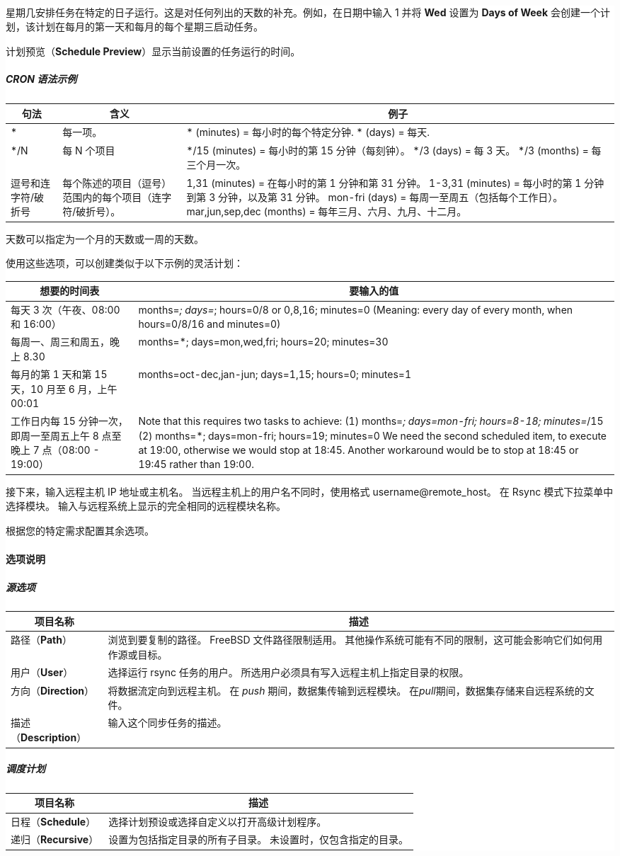 星期几安排任务在特定的日子运行。这是对任何列出的天数的补充。例如，在日期中输入 1 并将 **Wed** 设置为 **Days of Week** 会创建一个计划，该计划在每月的第一天和每月的每个星期三启动任务。

计划预览（**Schedule Preview**）显示当前设置的任务运行的时间。

##### CRON 语法示例

| 句法                | 含义                                                       | 例子                                                         |
| ------------------- | ---------------------------------------------------------- | ------------------------------------------------------------ |
| *                   | 每一项。                                                   | * (minutes) = 每小时的每个特定分钟. * (days) = 每天.         |
| */N                 | 每 N 个项目                                                | */15 (minutes) = 每小时的第 15 分钟（每刻钟）。 */3 (days) = 每 3 天。 */3 (months) = 每三个月一次。 |
| 逗号和连字符/破折号 | 每个陈述的项目（逗号） 范围内的每个项目（连字符/破折号）。 | 1,31 (minutes) = 在每小时的第 1 分钟和第 31 分钟。 1-3,31 (minutes) = 每小时的第 1 分钟到第 3 分钟，以及第 31 分钟。 mon-fri (days) = 每周一至周五（包括每个工作日）。 mar,jun,sep,dec (months) = 每年三月、六月、九月、十二月。 |

天数可以指定为一个月的天数或一周的天数。

使用这些选项，可以创建类似于以下示例的灵活计划：

| 想要的时间表                                                 | 要输入的值                                                   |
| ------------------------------------------------------------ | ------------------------------------------------------------ |
| 每天 3 次（午夜、08:00 和 16:00）                            | months=*; days=*; hours=0/8 or 0,8,16; minutes=0 (Meaning: every day of every month, when hours=0/8/16 and minutes=0) |
| 每周一、周三和周五，晚上 8.30                                | months=*; days=mon,wed,fri; hours=20; minutes=30             |
| 每月的第 1 天和第 15 天，10 月至 6 月，上午 00:01            | months=oct-dec,jan-jun; days=1,15; hours=0; minutes=1        |
| 工作日内每 15 分钟一次，即周一至周五上午 8 点至晚上 7 点（08:00 - 19:00） | Note that this requires two tasks to achieve: (1) months=*; days=mon-fri; hours=8-18; minutes=*/15 (2) months=*; days=mon-fri; hours=19; minutes=0 We need the second scheduled item, to execute at 19:00, otherwise we would stop at 18:45. Another workaround would be to stop at 18:45 or 19:45 rather than 19:00. |



接下来，输入远程主机 IP 地址或主机名。 当远程主机上的用户名不同时，使用格式 username@remote_host。 在 Rsync 模式下拉菜单中选择模块。 输入与远程系统上显示的完全相同的远程模块名称。

根据您的特定需求配置其余选项。

#### 选项说明

##### 源选项

| 项目名称                | 描述                                                         |
| ----------------------- | ------------------------------------------------------------ |
| 路径（**Path**）        | 浏览到要复制的路径。 FreeBSD 文件路径限制适用。 其他操作系统可能有不同的限制，这可能会影响它们如何用作源或目标。 |
| 用户（**User**）        | 选择运行 rsync 任务的用户。 所选用户必须具有写入远程主机上指定目录的权限。 |
| 方向（**Direction**）   | 将数据流定向到远程主机。 在 *push* 期间，数据集传输到远程模块。 在*pull*期间，数据集存储来自远程系统的文件。 |
| 描述（**Description**） | 输入这个同步任务的描述。                                     |

##### 调度计划

| 项目名称              | 描述                                                         |
| --------------------- | ------------------------------------------------------------ |
| 日程（**Schedule**）  | 选择计划预设或选择自定义以打开高级计划程序。                 |
| 递归（**Recursive**） | 设置为包括指定目录的所有子目录。 未设置时，仅包含指定的目录。 |
